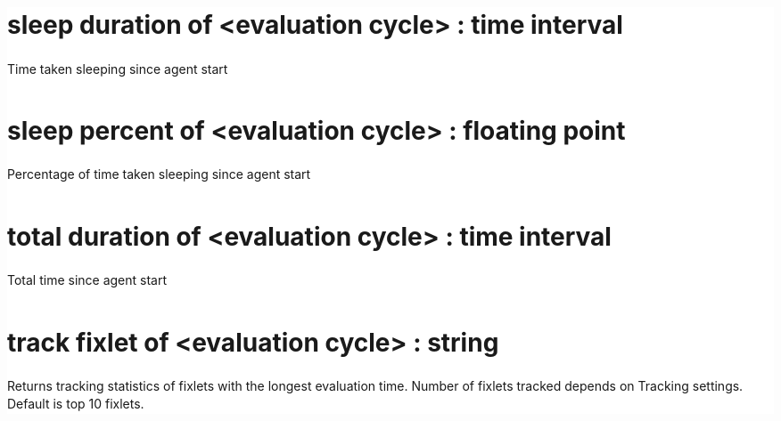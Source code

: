 # sleep duration of &lt;evaluation cycle&gt; : time interval

Time taken sleeping since agent start

# sleep percent of &lt;evaluation cycle&gt; : floating point

Percentage of time taken sleeping since agent start

# total duration of &lt;evaluation cycle&gt; : time interval

Total time since agent start

# track fixlet of &lt;evaluation cycle&gt; : string

Returns tracking statistics of fixlets with the longest evaluation time. Number of fixlets tracked depends on Tracking settings. Default is top 10 fixlets.
